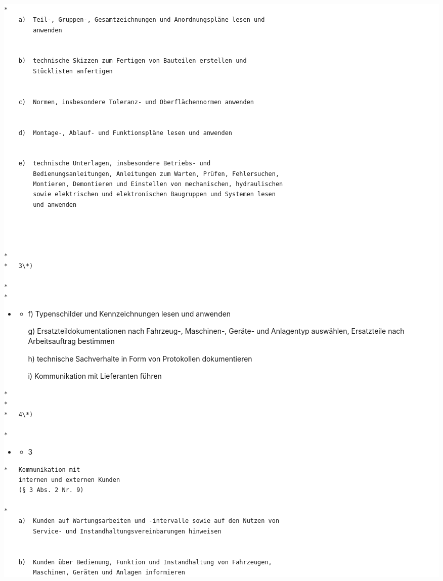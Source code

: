     *
        a)  Teil-, Gruppen-, Gesamtzeichnungen und Anordnungspläne lesen und
            anwenden


        b)  technische Skizzen zum Fertigen von Bauteilen erstellen und
            Stücklisten anfertigen


        c)  Normen, insbesondere Toleranz- und Oberflächennormen anwenden


        d)  Montage-, Ablauf- und Funktionspläne lesen und anwenden


        e)  technische Unterlagen, insbesondere Betriebs- und
            Bedienungsanleitungen, Anleitungen zum Warten, Prüfen, Fehlersuchen,
            Montieren, Demontieren und Einstellen von mechanischen, hydraulischen
            sowie elektrischen und elektronischen Baugruppen und Systemen lesen
            und anwenden




    *
    *   3\*)

    *
    *

*    *
        f)  Typenschilder und Kennzeichnungen lesen und anwenden


        g)  Ersatzteildokumentationen nach Fahrzeug-, Maschinen-, Geräte- und
            Anlagentyp auswählen, Ersatzteile nach Arbeitsauftrag bestimmen


        h)  technische Sachverhalte in Form von Protokollen dokumentieren


        i)  Kommunikation mit Lieferanten führen




    *
    *
    *   4\*)

    *

*    *   3

    *   Kommunikation mit
        internen und externen Kunden
        (§ 3 Abs. 2 Nr. 9)

    *
        a)  Kunden auf Wartungsarbeiten und -intervalle sowie auf den Nutzen von
            Service- und Instandhaltungsvereinbarungen hinweisen


        b)  Kunden über Bedienung, Funktion und Instandhaltung von Fahrzeugen,
            Maschinen, Geräten und Anlagen informieren
